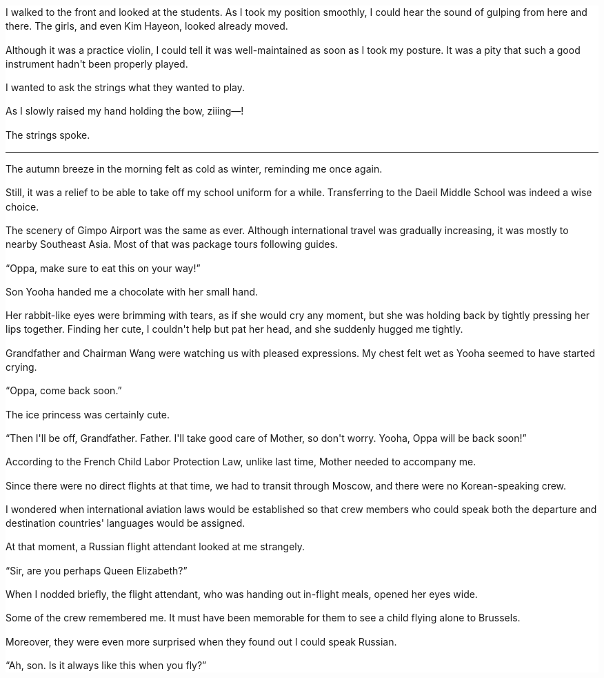 I walked to the front and looked at the students. As I took my position smoothly, I could hear the sound of gulping from here and there. The girls, and even Kim Hayeon, looked already moved.

Although it was a practice violin, I could tell it was well-maintained as soon as I took my posture. It was a pity that such a good instrument hadn't been properly played.

I wanted to ask the strings what they wanted to play.

As I slowly raised my hand holding the bow, ziiing―!

The strings spoke.

** *

The autumn breeze in the morning felt as cold as winter, reminding me once again.

Still, it was a relief to be able to take off my school uniform for a while. Transferring to the Daeil Middle School was indeed a wise choice.

The scenery of Gimpo Airport was the same as ever. Although international travel was gradually increasing, it was mostly to nearby Southeast Asia. Most of that was package tours following guides.

“Oppa, make sure to eat this on your way!”

Son Yooha handed me a chocolate with her small hand.

Her rabbit-like eyes were brimming with tears, as if she would cry any moment, but she was holding back by tightly pressing her lips together. Finding her cute, I couldn't help but pat her head, and she suddenly hugged me tightly.

Grandfather and Chairman Wang were watching us with pleased expressions. My chest felt wet as Yooha seemed to have started crying.

“Oppa, come back soon.”

The ice princess was certainly cute.

“Then I'll be off, Grandfather. Father. I'll take good care of Mother, so don't worry. Yooha, Oppa will be back soon!”

According to the French Child Labor Protection Law, unlike last time, Mother needed to accompany me.

Since there were no direct flights at that time, we had to transit through Moscow, and there were no Korean-speaking crew.

I wondered when international aviation laws would be established so that crew members who could speak both the departure and destination countries' languages would be assigned.

At that moment, a Russian flight attendant looked at me strangely.

“Sir, are you perhaps Queen Elizabeth?”

When I nodded briefly, the flight attendant, who was handing out in-flight meals, opened her eyes wide.

Some of the crew remembered me. It must have been memorable for them to see a child flying alone to Brussels.

Moreover, they were even more surprised when they found out I could speak Russian.

“Ah, son. Is it always like this when you fly?”
